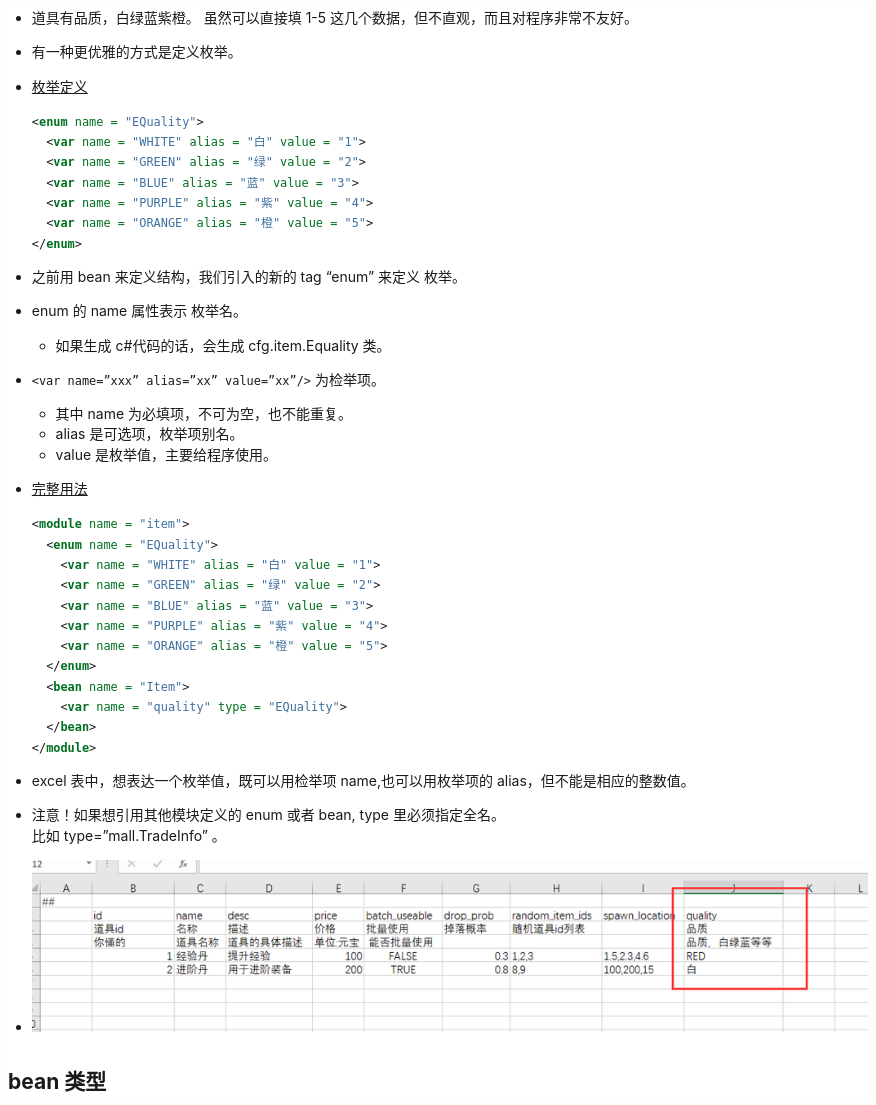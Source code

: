 - 道具有品质，白绿蓝紫橙。 虽然可以直接填 1-5 这几个数据，但不直观，而且对程序非常不友好。
- 有一种更优雅的方式是定义枚举。
- [枚举定义](images/adv/def_09.png)

  ``` xml
  <enum name = "EQuality">
    <var name = "WHITE" alias = "白" value = "1">
    <var name = "GREEN" alias = "绿" value = "2">
    <var name = "BLUE" alias = "蓝" value = "3">
    <var name = "PURPLE" alias = "紫" value = "4">
    <var name = "ORANGE" alias = "橙" value = "5">
  </enum>
  ```

- 之前用 bean 来定义结构，我们引入的新的 tag “enum” 来定义 枚举。
- enum 的 name 属性表示 枚举名。
  - 如果生成 c#代码的话，会生成 cfg.item.Equality 类。
- `<var name=”xxx” alias=”xx” value=”xx”/>` 为检举项。
  - 其中 name 为必填项，不可为空，也不能重复。
  - alias 是可选项，枚举项别名。
  - value 是枚举值，主要给程序使用。
- [完整用法](images/adv/def_10.png)
  ``` xml
  <module name = "item">
    <enum name = "EQuality">
      <var name = "WHITE" alias = "白" value = "1">
      <var name = "GREEN" alias = "绿" value = "2">
      <var name = "BLUE" alias = "蓝" value = "3">
      <var name = "PURPLE" alias = "紫" value = "4">
      <var name = "ORANGE" alias = "橙" value = "5">
    </enum>
    <bean name = "Item">
      <var name = "quality" type = "EQuality">
    </bean>
  </module>
  ```
- excel 表中，想表达一个枚举值，既可以用检举项 name,也可以用枚举项的 alias，但不能是相应的整数值。
- 注意！如果想引用其他模块定义的 enum 或者 bean, type 里必须指定全名。  
  比如 type=”mall.TradeInfo” 。
- ![如图](images/adv/def_11.png)

## bean 类型
